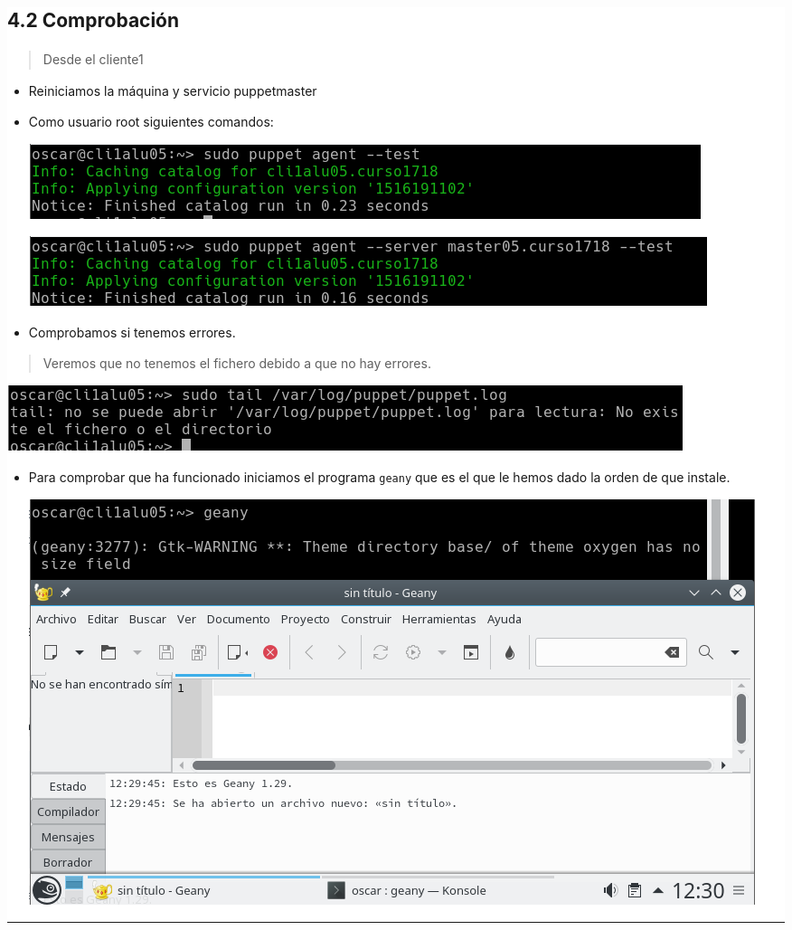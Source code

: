 ## 4.2 Comprobación

> Desde el cliente1

- Reiniciamos la máquina y servicio puppetmaster

- Como usuario root siguientes comandos:

  ![4.2.3.1](./img/4.2.3.1.png)

  ![4.2.3.2](./img/4.2.3.2.png)

- Comprobamos si tenemos errores.

> Veremos que no tenemos el fichero debido a que no hay errores.

  ![4.2.4](./img/4.2.4.png)

- Para comprobar que ha funcionado iniciamos el programa `geany` que es el que le hemos dado la orden de que instale.

  ![4.3](./img/4.3.png)
___
